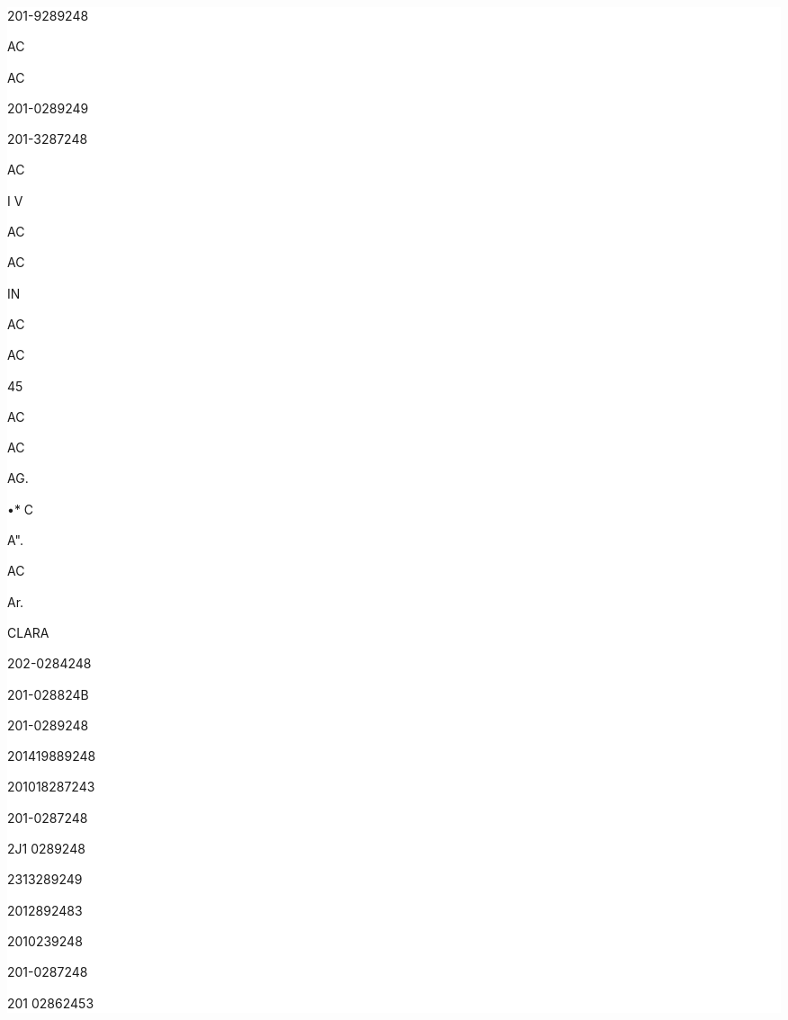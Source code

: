 201-9289248

AC

AC

201-0289249

201-3287248

AC

I V

AC

AC

IN

AC

AC

45

AC

AC

AG.

•* C

A".

AC

Ar.

CLARA

202-0284248

201-028824B

201-0289248

201419889248

201018287243

201-0287248

2J1 0289248

2313289249

2012892483

2010239248

201-0287248

201 02862453
